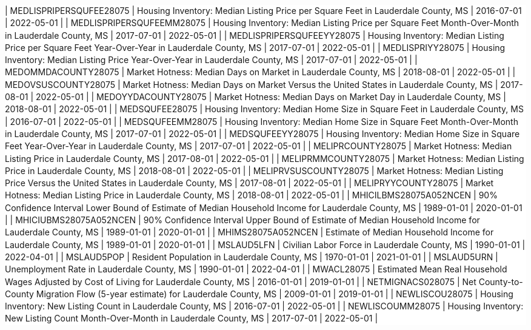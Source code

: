 | MEDLISPRIPERSQUFEE28075   | Housing Inventory: Median Listing Price per Square Feet in Lauderdale County, MS                                                                                               | 2016-07-01          | 2022-05-01        |
| MEDLISPRIPERSQUFEEMM28075 | Housing Inventory: Median Listing Price per Square Feet Month-Over-Month in Lauderdale County, MS                                                                              | 2017-07-01          | 2022-05-01        |
| MEDLISPRIPERSQUFEEYY28075 | Housing Inventory: Median Listing Price per Square Feet Year-Over-Year in Lauderdale County, MS                                                                                | 2017-07-01          | 2022-05-01        |
| MEDLISPRIYY28075          | Housing Inventory: Median Listing Price Year-Over-Year in Lauderdale County, MS                                                                                                | 2017-07-01          | 2022-05-01        |
| MEDOMMDACOUNTY28075       | Market Hotness: Median Days on Market in Lauderdale County, MS                                                                                                                 | 2018-08-01          | 2022-05-01        |
| MEDOVSUSCOUNTY28075       | Market Hotness: Median Days on Market Versus the United States in Lauderdale County, MS                                                                                        | 2017-08-01          | 2022-05-01        |
| MEDOYYDACOUNTY28075       | Market Hotness: Median Days on Market Day in Lauderdale County, MS                                                                                                             | 2018-08-01          | 2022-05-01        |
| MEDSQUFEE28075            | Housing Inventory: Median Home Size in Square Feet in Lauderdale County, MS                                                                                                    | 2016-07-01          | 2022-05-01        |
| MEDSQUFEEMM28075          | Housing Inventory: Median Home Size in Square Feet Month-Over-Month in Lauderdale County, MS                                                                                   | 2017-07-01          | 2022-05-01        |
| MEDSQUFEEYY28075          | Housing Inventory: Median Home Size in Square Feet Year-Over-Year in Lauderdale County, MS                                                                                     | 2017-07-01          | 2022-05-01        |
| MELIPRCOUNTY28075         | Market Hotness: Median Listing Price in Lauderdale County, MS                                                                                                                  | 2017-08-01          | 2022-05-01        |
| MELIPRMMCOUNTY28075       | Market Hotness: Median Listing Price in Lauderdale County, MS                                                                                                                  | 2018-08-01          | 2022-05-01        |
| MELIPRVSUSCOUNTY28075     | Market Hotness: Median Listing Price Versus the United States in Lauderdale County, MS                                                                                         | 2017-08-01          | 2022-05-01        |
| MELIPRYYCOUNTY28075       | Market Hotness: Median Listing Price in Lauderdale County, MS                                                                                                                  | 2018-08-01          | 2022-05-01        |
| MHICILBMS28075A052NCEN    | 90% Confidence Interval Lower Bound of Estimate of Median Household Income for Lauderdale County, MS                                                                           | 1989-01-01          | 2020-01-01        |
| MHICIUBMS28075A052NCEN    | 90% Confidence Interval Upper Bound of Estimate of Median Household Income for Lauderdale County, MS                                                                           | 1989-01-01          | 2020-01-01        |
| MHIMS28075A052NCEN        | Estimate of Median Household Income for Lauderdale County, MS                                                                                                                  | 1989-01-01          | 2020-01-01        |
| MSLAUD5LFN                | Civilian Labor Force in Lauderdale County, MS                                                                                                                                  | 1990-01-01          | 2022-04-01        |
| MSLAUD5POP                | Resident Population in Lauderdale County, MS                                                                                                                                   | 1970-01-01          | 2021-01-01        |
| MSLAUD5URN                | Unemployment Rate in Lauderdale County, MS                                                                                                                                     | 1990-01-01          | 2022-04-01        |
| MWACL28075                | Estimated Mean Real Household Wages Adjusted by Cost of Living for Lauderdale County, MS                                                                                       | 2016-01-01          | 2019-01-01        |
| NETMIGNACS028075          | Net County-to-County Migration Flow (5-year estimate) for Lauderdale County, MS                                                                                                | 2009-01-01          | 2019-01-01        |
| NEWLISCOU28075            | Housing Inventory: New Listing Count in Lauderdale County, MS                                                                                                                  | 2016-07-01          | 2022-05-01        |
| NEWLISCOUMM28075          | Housing Inventory: New Listing Count Month-Over-Month in Lauderdale County, MS                                                                                                 | 2017-07-01          | 2022-05-01        |